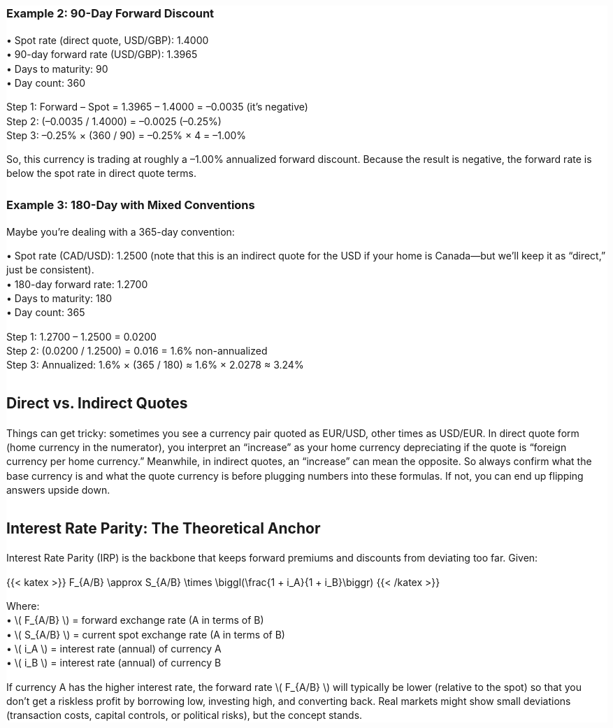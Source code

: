 ### Example 2: 90-Day Forward Discount

• Spot rate (direct quote, USD/GBP): 1.4000  
• 90-day forward rate (USD/GBP): 1.3965  
• Days to maturity: 90  
• Day count: 360  

Step 1: Forward – Spot = 1.3965 – 1.4000 = –0.0035 (it’s negative)  
Step 2: (–0.0035 / 1.4000) = –0.0025 (–0.25%)  
Step 3: –0.25% × (360 / 90) = –0.25% × 4 = –1.00%

So, this currency is trading at roughly a –1.00% annualized forward discount. Because the result is negative, the forward rate is below the spot rate in direct quote terms.

### Example 3: 180-Day with Mixed Conventions

Maybe you’re dealing with a 365-day convention:

• Spot rate (CAD/USD): 1.2500 (note that this is an indirect quote for the USD if your home is Canada—but we’ll keep it as “direct,” just be consistent).  
• 180-day forward rate: 1.2700  
• Days to maturity: 180  
• Day count: 365  

Step 1: 1.2700 – 1.2500 = 0.0200  
Step 2: (0.0200 / 1.2500) = 0.016 = 1.6% non-annualized  
Step 3: Annualized: 1.6% × (365 / 180) ≈ 1.6% × 2.0278 ≈ 3.24%

## Direct vs. Indirect Quotes

Things can get tricky: sometimes you see a currency pair quoted as EUR/USD, other times as USD/EUR. In direct quote form (home currency in the numerator), you interpret an “increase” as your home currency depreciating if the quote is “foreign currency per home currency.” Meanwhile, in indirect quotes, an “increase” can mean the opposite. So always confirm what the base currency is and what the quote currency is before plugging numbers into these formulas. If not, you can end up flipping answers upside down.

## Interest Rate Parity: The Theoretical Anchor

Interest Rate Parity (IRP) is the backbone that keeps forward premiums and discounts from deviating too far. Given:

{{< katex >}}
F_{A/B} \approx S_{A/B} \times \biggl(\frac{1 + i_A}{1 + i_B}\biggr)
{{< /katex >}}

Where:  
• \\( F_{A/B} \\) = forward exchange rate (A in terms of B)  
• \\( S_{A/B} \\) = current spot exchange rate (A in terms of B)  
• \\( i_A \\) = interest rate (annual) of currency A  
• \\( i_B \\) = interest rate (annual) of currency B  

If currency A has the higher interest rate, the forward rate \\( F_{A/B} \\) will typically be lower (relative to the spot) so that you don’t get a riskless profit by borrowing low, investing high, and converting back. Real markets might show small deviations (transaction costs, capital controls, or political risks), but the concept stands.
